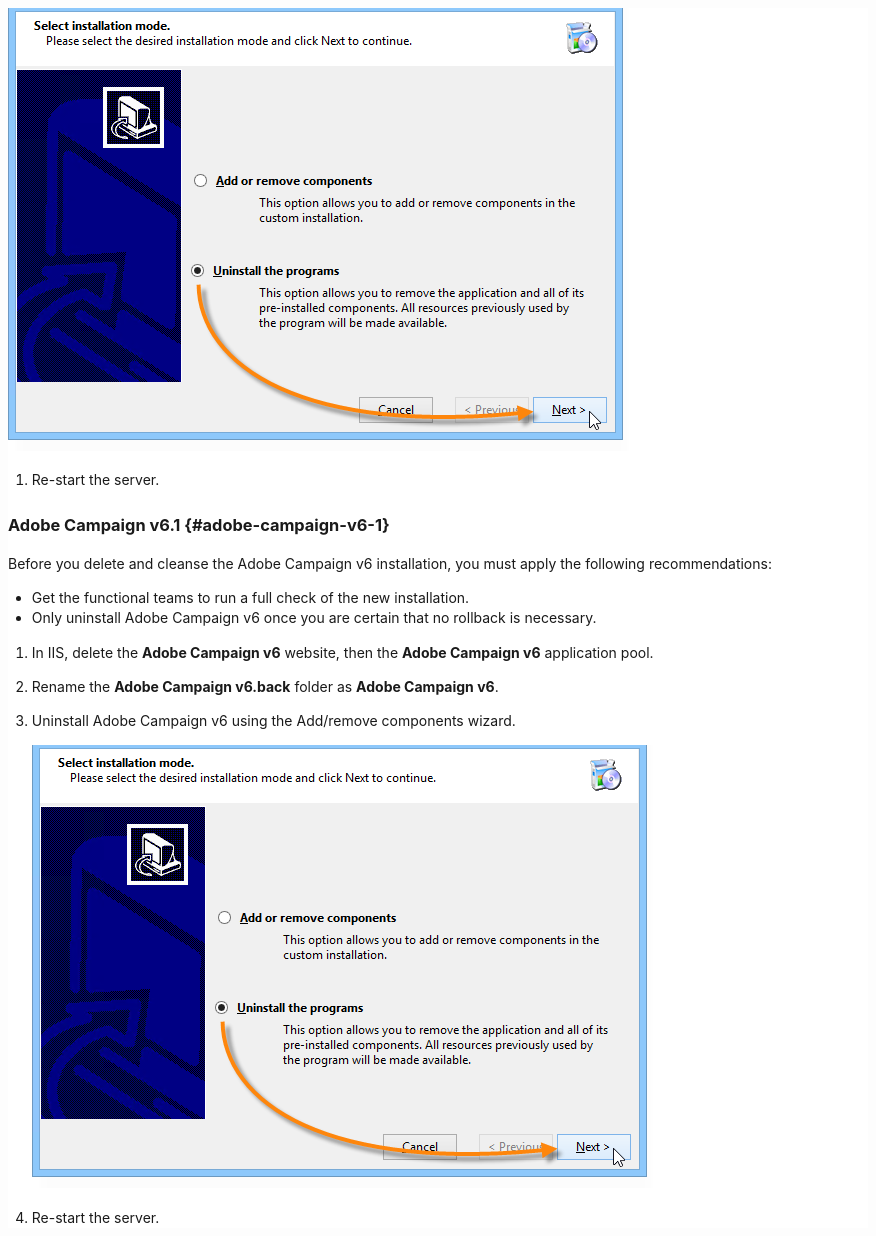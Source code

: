    ![](assets/migration_wizard_2.png)

1. Re-start the server.

### Adobe Campaign v6.1 {#adobe-campaign-v6-1}

Before you delete and cleanse the Adobe Campaign v6 installation, you must apply the following recommendations:

* Get the functional teams to run a full check of the new installation.
* Only uninstall Adobe Campaign v6 once you are certain that no rollback is necessary.

1. In IIS, delete the **Adobe Campaign v6** website, then the **Adobe Campaign v6** application pool. 
1. Rename the **Adobe Campaign v6.back** folder as **Adobe Campaign v6**.
1. Uninstall Adobe Campaign v6 using the Add/remove components wizard. 

   ![](assets/migration_wizard_2.png)

1. Re-start the server.

